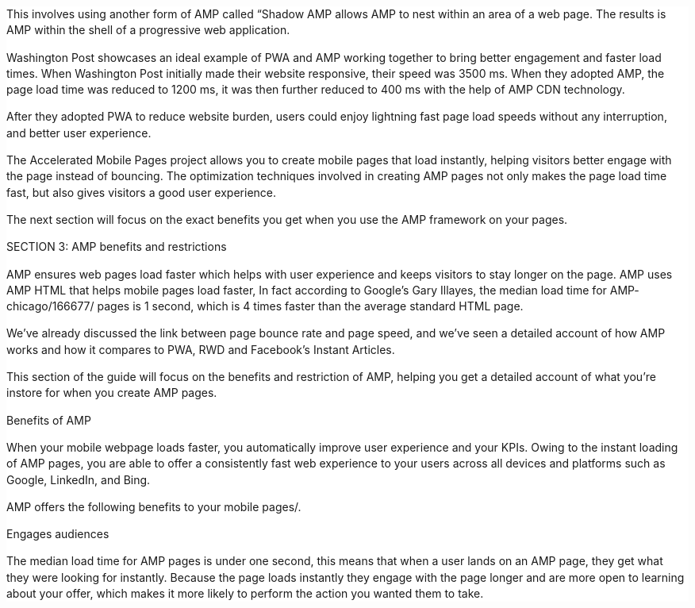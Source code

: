 This involves using another form of AMP called “Shadow
AMP
allows AMP to nest within an area of a web page. The results is AMP within the
shell of a progressive web application.

Washington Post showcases an ideal example of PWA and AMP working together to
bring better engagement and faster load times. When Washington Post initially
made their website responsive, their speed was 3500 ms. When they adopted AMP,
the page load time was reduced to 1200 ms, it was then further reduced to 400
ms with the help of AMP CDN technology.

After they adopted PWA to reduce website burden, users could enjoy lightning
fast page load speeds without any interruption, and better user experience.

The Accelerated Mobile Pages project allows you to create mobile pages that
load instantly, helping visitors better engage with the page instead of
bouncing. The optimization techniques involved in creating AMP pages not only
makes the page load time fast, but also gives visitors a good user experience.

The next section will focus on the exact benefits you get when you use the AMP
framework on your pages.

 SECTION 3: AMP benefits and restrictions

AMP ensures web pages load faster which helps with user experience and keeps
visitors to stay longer on the page. AMP uses AMP HTML that helps mobile pages
load faster, In fact according to Google’s Gary Illayes, the median load time
for AMP-
chicago/166677/ pages is 1 second, which is 4 times faster than the average
standard HTML page.

We’ve already discussed the link between page bounce rate and page speed, and
we’ve seen a detailed account of how AMP works and how it compares to PWA, RWD
and Facebook’s Instant Articles.

This section of the guide will focus on the benefits and restriction of AMP,
helping you get a detailed account of what you’re instore for when you create
AMP pages.

 Benefits of AMP

When your mobile webpage loads faster, you automatically improve user
experience and your KPIs. Owing to the instant loading of AMP pages, you are
able to offer a consistently fast web experience to your users across all
devices and platforms such as Google, LinkedIn, and Bing.

AMP offers the following benefits to your mobile
pages/.

 Engages audiences

The median load time for AMP pages is under one second, this means that when a
user lands on an AMP page, they get what they were looking for instantly.
Because the page loads instantly they engage with the page longer and are more
open to learning about your offer, which makes it more likely to perform the
action you wanted them to take.
